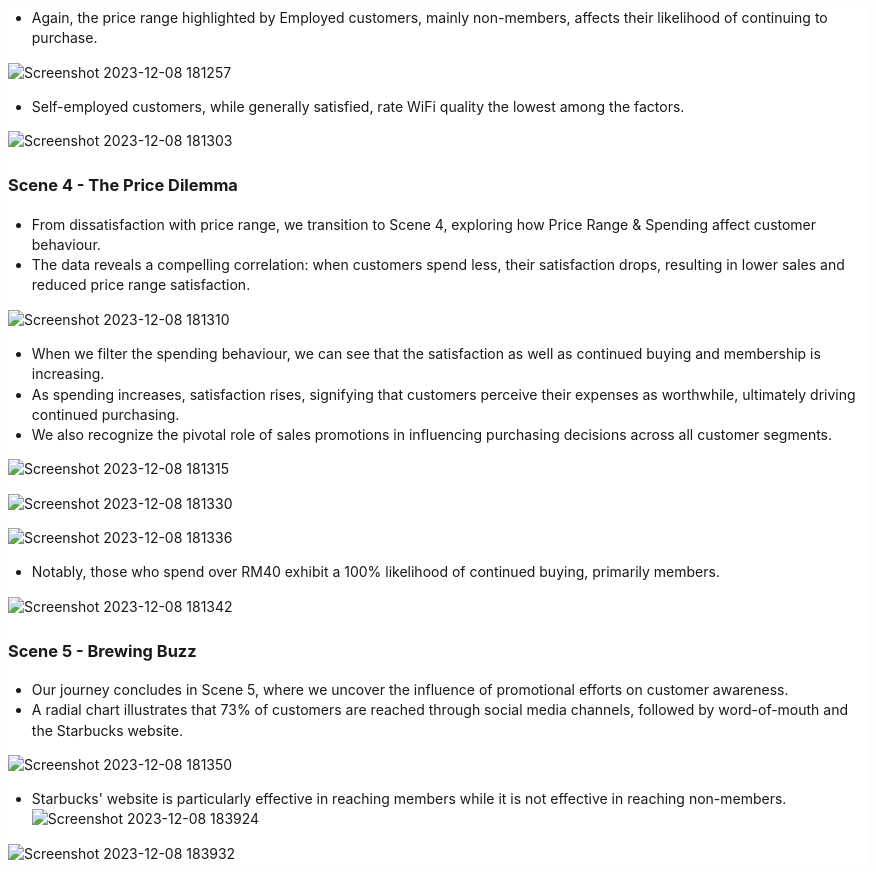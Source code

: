 - Again, the price range highlighted by Employed customers, mainly non-members, affects their likelihood of continuing to purchase. 

![Screenshot 2023-12-08 181257](https://github.com/NguHE/Starbucks-Customer-Survey-2019-Dashboard/assets/125574265/3426afe8-a0db-4423-8735-e0efab42cdf6)

- Self-employed customers, while generally satisfied, rate WiFi quality the lowest among the factors.

![Screenshot 2023-12-08 181303](https://github.com/NguHE/Starbucks-Customer-Survey-2019-Dashboard/assets/125574265/289e464c-a785-4763-9b79-73bd07def5ab)

### Scene 4 - The Price Dilemma
- From dissatisfaction with price range, we transition to Scene 4, exploring how Price Range & Spending affect customer behaviour.
- The data reveals a compelling correlation: when customers spend less, their satisfaction drops, resulting in lower sales and reduced price range satisfaction.
  
![Screenshot 2023-12-08 181310](https://github.com/NguHE/Starbucks-Customer-Survey-2019-Dashboard/assets/125574265/fda99b07-49ef-4058-93dc-33e5a3b8070b)

- When we filter the spending behaviour, we can see that the satisfaction as well as continued buying and membership is increasing.
- As spending increases, satisfaction rises, signifying that customers perceive their expenses as worthwhile, ultimately driving continued purchasing.
- We also recognize the pivotal role of sales promotions in influencing purchasing decisions across all customer segments.

![Screenshot 2023-12-08 181315](https://github.com/NguHE/Starbucks-Customer-Survey-2019-Dashboard/assets/125574265/b7e53f6f-83f9-4075-879b-4e8af5a3a645)


![Screenshot 2023-12-08 181330](https://github.com/NguHE/Starbucks-Customer-Survey-2019-Dashboard/assets/125574265/f0aedd28-8d4b-4477-86ad-10ce0c60f73b)

![Screenshot 2023-12-08 181336](https://github.com/NguHE/Starbucks-Customer-Survey-2019-Dashboard/assets/125574265/12d82b26-57a9-44d1-9658-71c7a338487f)

- Notably, those who spend over RM40 exhibit a 100% likelihood of continued buying, primarily members.
  
![Screenshot 2023-12-08 181342](https://github.com/NguHE/Starbucks-Customer-Survey-2019-Dashboard/assets/125574265/7466dd2f-bb82-45e4-9dd1-f7dd2fd66e66)

### Scene 5 - Brewing Buzz
- Our journey concludes in Scene 5, where we uncover the influence of promotional efforts on customer awareness.
- A radial chart illustrates that 73% of customers are reached through social media channels, followed by word-of-mouth and the Starbucks website.

![Screenshot 2023-12-08 181350](https://github.com/NguHE/Starbucks-Customer-Survey-2019-Dashboard/assets/125574265/5c7a6584-04b8-4e2d-bb88-80ae4918cc4c)

- Starbucks' website is particularly effective in reaching members while it is not effective in reaching non-members. 
![Screenshot 2023-12-08 183924](https://github.com/NguHE/Starbucks-Customer-Survey-2019-Dashboard/assets/125574265/4f530f6d-e8da-4439-a3f2-07a2643246fa)

![Screenshot 2023-12-08 183932](https://github.com/NguHE/Starbucks-Customer-Survey-2019-Dashboard/assets/125574265/e5c85bf3-bc2e-4d7d-aff6-8ad1ca4556d7)
